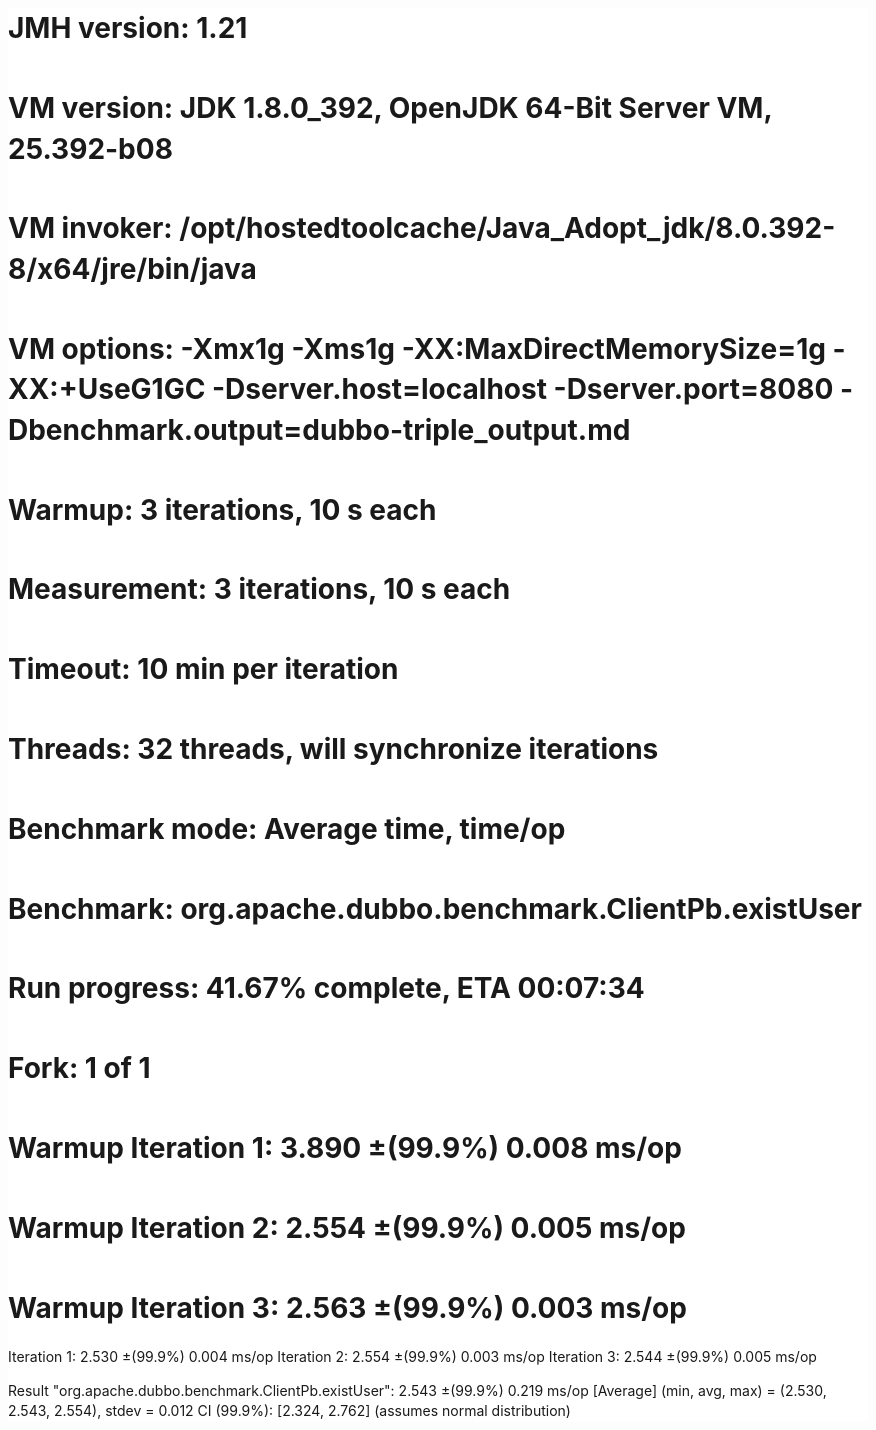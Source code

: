 
# JMH version: 1.21
# VM version: JDK 1.8.0_392, OpenJDK 64-Bit Server VM, 25.392-b08
# VM invoker: /opt/hostedtoolcache/Java_Adopt_jdk/8.0.392-8/x64/jre/bin/java
# VM options: -Xmx1g -Xms1g -XX:MaxDirectMemorySize=1g -XX:+UseG1GC -Dserver.host=localhost -Dserver.port=8080 -Dbenchmark.output=dubbo-triple_output.md
# Warmup: 3 iterations, 10 s each
# Measurement: 3 iterations, 10 s each
# Timeout: 10 min per iteration
# Threads: 32 threads, will synchronize iterations
# Benchmark mode: Average time, time/op
# Benchmark: org.apache.dubbo.benchmark.ClientPb.existUser

# Run progress: 41.67% complete, ETA 00:07:34
# Fork: 1 of 1
# Warmup Iteration   1: 3.890 ±(99.9%) 0.008 ms/op
# Warmup Iteration   2: 2.554 ±(99.9%) 0.005 ms/op
# Warmup Iteration   3: 2.563 ±(99.9%) 0.003 ms/op
Iteration   1: 2.530 ±(99.9%) 0.004 ms/op
Iteration   2: 2.554 ±(99.9%) 0.003 ms/op
Iteration   3: 2.544 ±(99.9%) 0.005 ms/op


Result "org.apache.dubbo.benchmark.ClientPb.existUser":
  2.543 ±(99.9%) 0.219 ms/op [Average]
  (min, avg, max) = (2.530, 2.543, 2.554), stdev = 0.012
  CI (99.9%): [2.324, 2.762] (assumes normal distribution)
